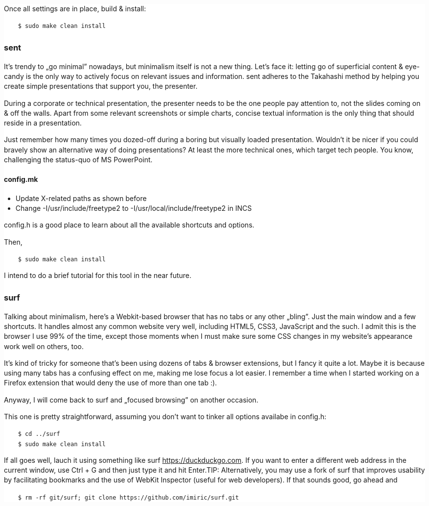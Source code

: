 Once all settings are in place, build & install:

        $ sudo make clean install

### sent

It’s trendy to „go minimal” nowadays, but minimalism itself is not a new thing. Let’s face it: letting go of superficial content & eye-candy is the only way to actively focus on relevant issues and information. sent adheres to the Takahashi method by helping you create simple presentations that support you, the presenter.

During a corporate or technical presentation, the presenter needs to be the one people pay attention to, not the slides coming on & off the walls. Apart from some relevant screenshots or simple charts, concise textual information is the only thing that should reside in a presentation.

Just remember how many times you dozed-off during a boring but visually loaded presentation. Wouldn’t it be nicer if you could bravely show an alternative way of doing presentations? At least the more technical ones, which target tech people. You know, challenging the status-quo of MS PowerPoint.

#### config.mk

+ Update X-related paths as shown before
+ Change -I/usr/include/freetype2 to -I/usr/local/include/freetype2 in INCS

config.h is a good place to learn about all the available shortcuts and options.

Then,

        $ sudo make clean install

I intend to do a brief tutorial for this tool in the near future.

### surf

Talking about minimalism, here’s a Webkit-based browser that has no tabs or any other „bling”. Just the main window and a few shortcuts. It handles almost any common website very well, including HTML5, CSS3, JavaScript and the such. I admit this is the browser I use 99% of the time, except those moments when I must make sure some CSS changes in my website’s appearance work well on others, too.

It’s kind of tricky for someone that’s been using dozens of tabs & browser extensions, but I fancy it quite a lot. Maybe it is because using many tabs has a confusing effect on me, making me lose focus a lot easier. I remember a time when I started working on a Firefox extension that would deny the use of more than one tab :).

Anyway, I will come back to surf and „focused browsing” on another occasion.

This one is pretty straightforward, assuming you don’t want to tinker all options availabe in config.h:

        $ cd ../surf
        $ sudo make clean install

If all goes well, lauch it using something like surf https://duckduckgo.com. If you want to enter a different web address in the current window, use Ctrl + G and then just type it and hit Enter.TIP: Alternatively, you may use a fork of surf that improves usability by facilitating bookmarks and the use of WebKit Inspector (useful for web developers). If that sounds good, go ahead and

        $ rm -rf git/surf; git clone https://github.com/imiric/surf.git

